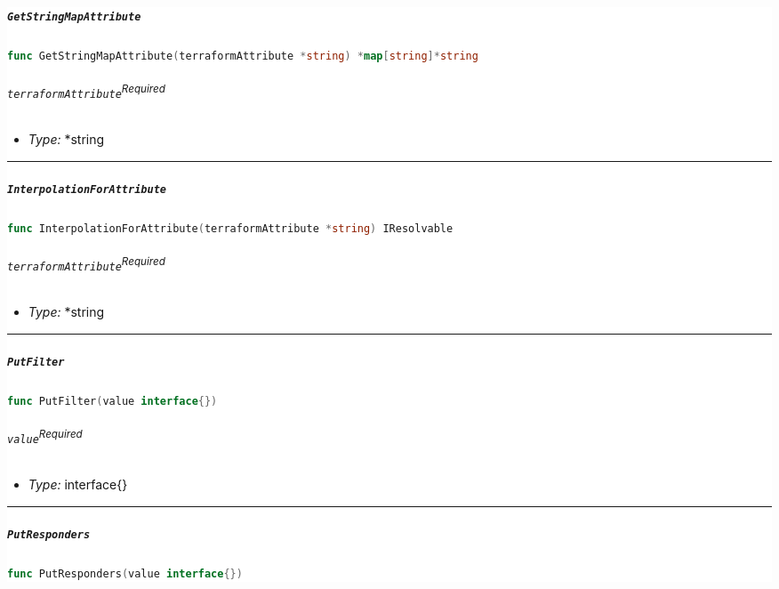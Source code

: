 
##### `GetStringMapAttribute` <a name="GetStringMapAttribute" id="rhizo-co-terraform-provider-opsgenie.alertPolicy.AlertPolicy.getStringMapAttribute"></a>

```go
func GetStringMapAttribute(terraformAttribute *string) *map[string]*string
```

###### `terraformAttribute`<sup>Required</sup> <a name="terraformAttribute" id="rhizo-co-terraform-provider-opsgenie.alertPolicy.AlertPolicy.getStringMapAttribute.parameter.terraformAttribute"></a>

- *Type:* *string

---

##### `InterpolationForAttribute` <a name="InterpolationForAttribute" id="rhizo-co-terraform-provider-opsgenie.alertPolicy.AlertPolicy.interpolationForAttribute"></a>

```go
func InterpolationForAttribute(terraformAttribute *string) IResolvable
```

###### `terraformAttribute`<sup>Required</sup> <a name="terraformAttribute" id="rhizo-co-terraform-provider-opsgenie.alertPolicy.AlertPolicy.interpolationForAttribute.parameter.terraformAttribute"></a>

- *Type:* *string

---

##### `PutFilter` <a name="PutFilter" id="rhizo-co-terraform-provider-opsgenie.alertPolicy.AlertPolicy.putFilter"></a>

```go
func PutFilter(value interface{})
```

###### `value`<sup>Required</sup> <a name="value" id="rhizo-co-terraform-provider-opsgenie.alertPolicy.AlertPolicy.putFilter.parameter.value"></a>

- *Type:* interface{}

---

##### `PutResponders` <a name="PutResponders" id="rhizo-co-terraform-provider-opsgenie.alertPolicy.AlertPolicy.putResponders"></a>

```go
func PutResponders(value interface{})
```
